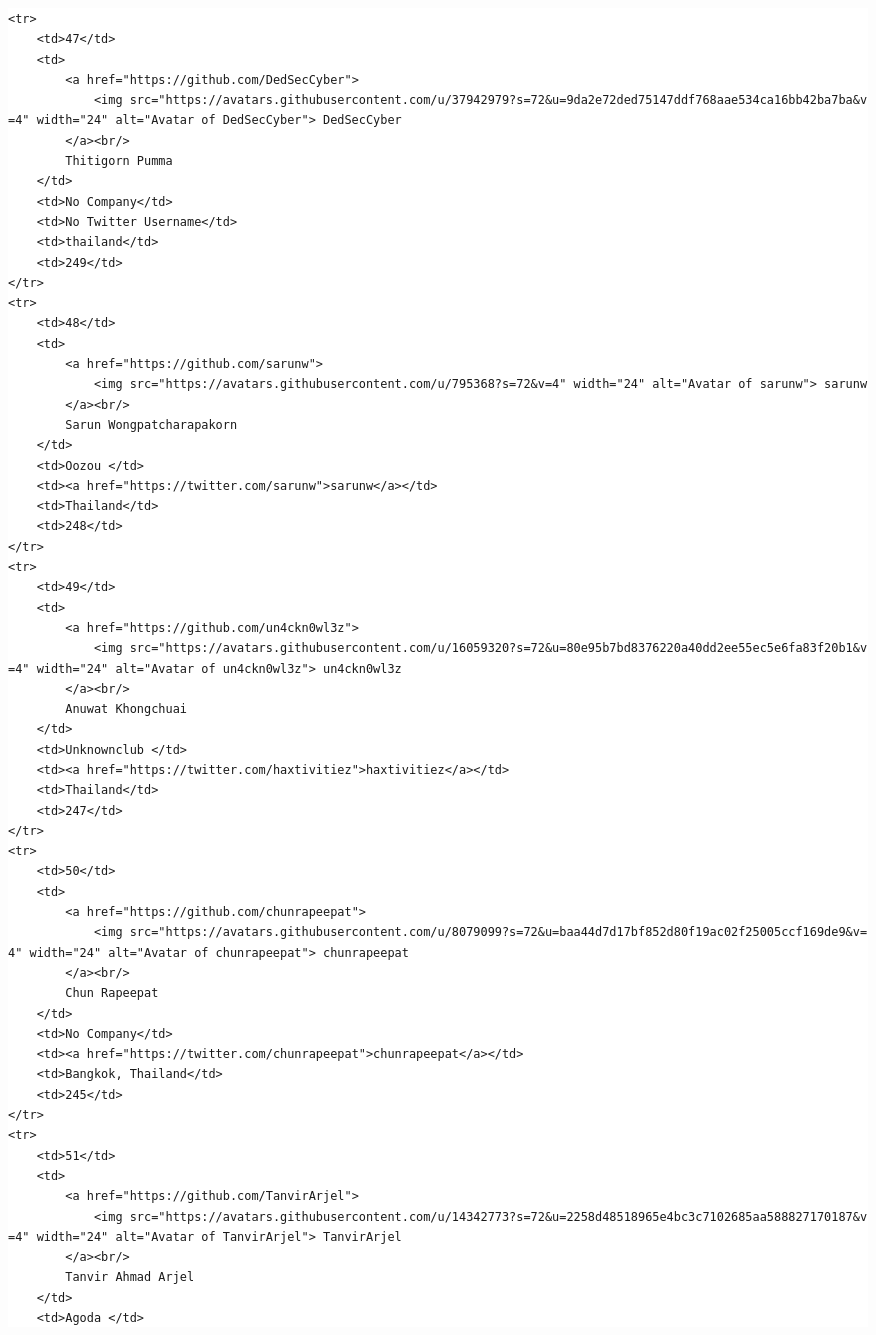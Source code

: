 	<tr>
		<td>47</td>
		<td>
			<a href="https://github.com/DedSecCyber">
				<img src="https://avatars.githubusercontent.com/u/37942979?s=72&u=9da2e72ded75147ddf768aae534ca16bb42ba7ba&v=4" width="24" alt="Avatar of DedSecCyber"> DedSecCyber
			</a><br/>
			Thitigorn Pumma
		</td>
		<td>No Company</td>
		<td>No Twitter Username</td>
		<td>thailand</td>
		<td>249</td>
	</tr>
	<tr>
		<td>48</td>
		<td>
			<a href="https://github.com/sarunw">
				<img src="https://avatars.githubusercontent.com/u/795368?s=72&v=4" width="24" alt="Avatar of sarunw"> sarunw
			</a><br/>
			Sarun Wongpatcharapakorn
		</td>
		<td>Oozou </td>
		<td><a href="https://twitter.com/sarunw">sarunw</a></td>
		<td>Thailand</td>
		<td>248</td>
	</tr>
	<tr>
		<td>49</td>
		<td>
			<a href="https://github.com/un4ckn0wl3z">
				<img src="https://avatars.githubusercontent.com/u/16059320?s=72&u=80e95b7bd8376220a40dd2ee55ec5e6fa83f20b1&v=4" width="24" alt="Avatar of un4ckn0wl3z"> un4ckn0wl3z
			</a><br/>
			Anuwat Khongchuai
		</td>
		<td>Unknownclub </td>
		<td><a href="https://twitter.com/haxtivitiez">haxtivitiez</a></td>
		<td>Thailand</td>
		<td>247</td>
	</tr>
	<tr>
		<td>50</td>
		<td>
			<a href="https://github.com/chunrapeepat">
				<img src="https://avatars.githubusercontent.com/u/8079099?s=72&u=baa44d7d17bf852d80f19ac02f25005ccf169de9&v=4" width="24" alt="Avatar of chunrapeepat"> chunrapeepat
			</a><br/>
			Chun Rapeepat
		</td>
		<td>No Company</td>
		<td><a href="https://twitter.com/chunrapeepat">chunrapeepat</a></td>
		<td>Bangkok, Thailand</td>
		<td>245</td>
	</tr>
	<tr>
		<td>51</td>
		<td>
			<a href="https://github.com/TanvirArjel">
				<img src="https://avatars.githubusercontent.com/u/14342773?s=72&u=2258d48518965e4bc3c7102685aa588827170187&v=4" width="24" alt="Avatar of TanvirArjel"> TanvirArjel
			</a><br/>
			Tanvir Ahmad Arjel
		</td>
		<td>Agoda </td>